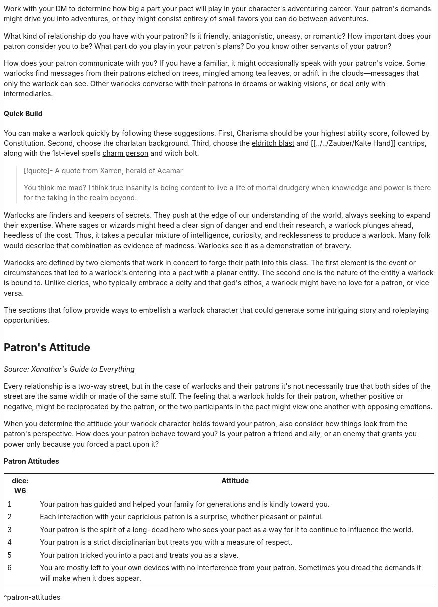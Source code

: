 Work with your DM to determine how big a part your pact will play in your character's adventuring career. Your patron's demands might drive you into adventures, or they might consist entirely of small favors you can do between adventures.

What kind of relationship do you have with your patron? Is it friendly, antagonistic, uneasy, or romantic? How important does your patron consider you to be? What part do you play in your patron's plans? Do you know other servants of your patron?

How does your patron communicate with you? If you have a familiar, it might occasionally speak with your patron's voice. Some warlocks find messages from their patrons etched on trees, mingled among tea leaves, or adrift in the clouds—messages that only the warlock can see. Other warlocks converse with their patrons in dreams or waking visions, or deal only with intermediaries.

#### Quick Build

You can make a warlock quickly by following these suggestions. First, Charisma should be your highest ability score, followed by Constitution. Second, choose the charlatan background. Third, choose the [eldritch blast](../../Zauber/Schauriger-Strahl.md) and [[../../Zauber/Kalte Hand]] cantrips, along with the 1st-level spells [charm person](../../Zauber/Person-bezaubern.md) and witch bolt.

> [!quote]- A quote from Xarren, herald of Acamar  
> 
> You think me mad? I think true insanity is being content to live a life of mortal drudgery when knowledge and power is there for the taking in the realm beyond.

Warlocks are finders and keepers of secrets. They push at the edge of our understanding of the world, always seeking to expand their expertise. Where sages or wizards might heed a clear sign of danger and end their research, a warlock plunges ahead, heedless of the cost. Thus, it takes a peculiar mixture of intelligence, curiosity, and recklessness to produce a warlock. Many folk would describe that combination as evidence of madness. Warlocks see it as a demonstration of bravery.

Warlocks are defined by two elements that work in concert to forge their path into this class. The first element is the event or circumstances that led to a warlock's entering into a pact with a planar entity. The second one is the nature of the entity a warlock is bound to. Unlike clerics, who typically embrace a deity and that god's ethos, a warlock might have no love for a patron, or vice versa.

The sections that follow provide ways to embellish a warlock character that could generate some intriguing story and roleplaying opportunities.

## Patron's Attitude
_Source: Xanathar's Guide to Everything_

Every relationship is a two-way street, but in the case of warlocks and their patrons it's not necessarily true that both sides of the street are the same width or made of the same stuff. The feeling that a warlock holds for their patron, whether positive or negative, might be reciprocated by the patron, or the two participants in the pact might view one another with opposing emotions.

When you determine the attitude your warlock character holds toward your patron, also consider how things look from the patron's perspective. How does your patron behave toward you? Is your patron a friend and ally, or an enemy that grants you power only because you forced a pact upon it?

**Patron Attitudes**

| dice: W6 | Attitude |
|----------|----------|
| 1 | Your patron has guided and helped your family for generations and is kindly toward you. |
| 2 | Each interaction with your capricious patron is a surprise, whether pleasant or painful. |
| 3 | Your patron is the spirit of a long-dead hero who sees your pact as a way for it to continue to influence the world. |
| 4 | Your patron is a strict disciplinarian but treats you with a measure of respect. |
| 5 | Your patron tricked you into a pact and treats you as a slave. |
| 6 | You are mostly left to your own devices with no interference from your patron. Sometimes you dread the demands it will make when it does appear. |
^patron-attitudes
